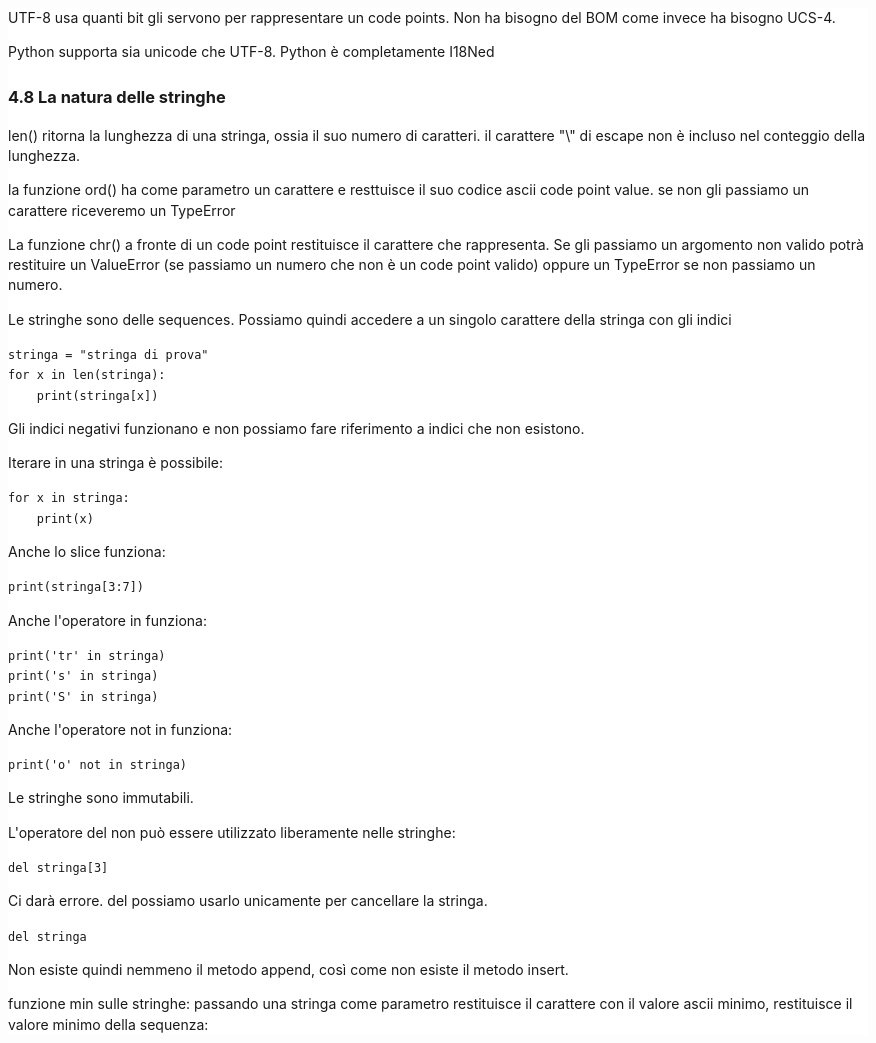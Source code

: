 UTF-8 usa quanti bit gli servono per rappresentare un code points. Non ha bisogno del BOM come invece ha
bisogno UCS-4.

Python supporta sia unicode che UTF-8. Python è completamente I18Ned

### 4.8 La natura delle stringhe
len() ritorna la lunghezza di una stringa, ossia il suo numero di caratteri. il carattere
"\\" di escape non è incluso nel conteggio della lunghezza.

la funzione ord() ha come parametro un carattere e resttuisce il suo codice ascii code point value.
se non gli passiamo un carattere riceveremo un TypeError

La funzione chr() a fronte di un code point restituisce il carattere che rappresenta. 
Se gli passiamo un argomento non valido potrà restituire un ValueError (se passiamo un numero
che non è un code point valido) oppure un TypeError se non passiamo un numero.

Le stringhe sono delle sequences. Possiamo quindi accedere a un singolo carattere della stringa
con gli indici

    stringa = "stringa di prova"
    for x in len(stringa):
        print(stringa[x])

Gli indici negativi funzionano e non possiamo fare riferimento a indici che non esistono.

Iterare in una stringa è possibile:

    for x in stringa:
        print(x)
        
Anche lo slice funziona:

    print(stringa[3:7])

Anche l'operatore in funziona:

    print('tr' in stringa)
    print('s' in stringa)
    print('S' in stringa)
    
Anche l'operatore not in funziona:

    print('o' not in stringa)
    
Le stringhe sono immutabili.

L'operatore del non può essere utilizzato liberamente nelle stringhe:

    del stringa[3]
    
Ci darà errore. del possiamo usarlo unicamente per cancellare la stringa.

    del stringa
    
Non esiste quindi nemmeno il metodo append, così come non esiste il metodo insert.

funzione min sulle stringhe: passando una stringa come parametro restituisce il carattere con il valore ascii minimo,
restituisce il valore minimo della sequenza:
